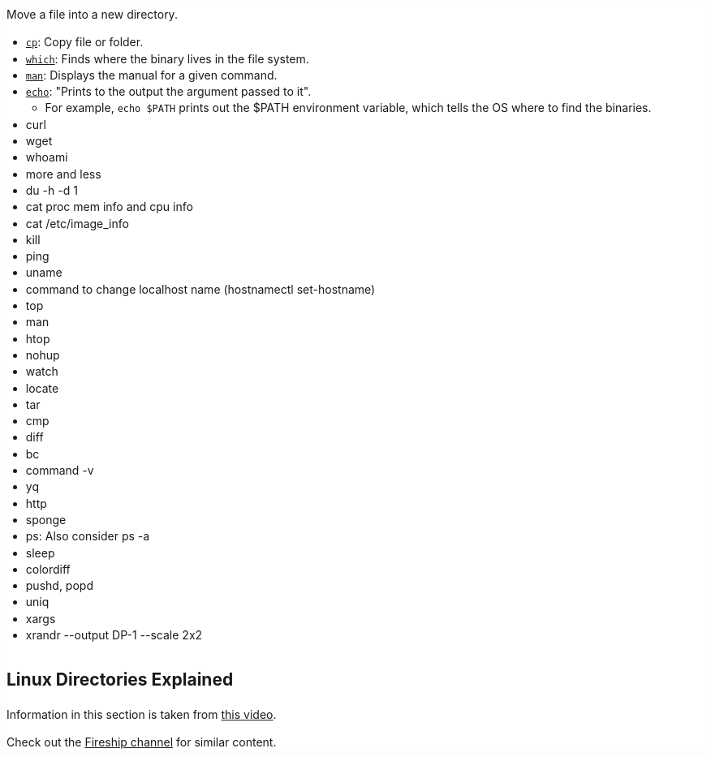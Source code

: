   Move a file into a new directory.
- [`cp`](https://www.freecodecamp.org/news/the-linux-commands-handbook/#the-linux-cp-command):
  Copy file or folder.
- [`which`](https://www.freecodecamp.org/news/the-linux-commands-handbook/#the-linux-which-command):
  Finds where the binary lives in the file system.
- [`man`](https://www.freecodecamp.org/news/the-linux-commands-handbook/#the-linux-man-command):
  Displays the manual for a given command.
- [`echo`](https://www.freecodecamp.org/news/the-linux-commands-handbook/#the-linux-echo-command):
  "Prints to the output the argument passed to it".
  - For example, `echo $PATH` prints out the $PATH environment variable, which tells the OS where to find the binaries.
- curl
- wget
- whoami
- more and less
- du -h -d 1
- cat proc mem info and cpu info
- cat /etc/image_info
- kill
- ping
- uname
- command to change localhost name (hostnamectl set-hostname)
- top
- man
- htop
- nohup
- watch
- locate
- tar
- cmp
- diff
- bc
- command -v
- yq
- http
- sponge
- ps: Also consider ps -a
- sleep
- colordiff
- pushd, popd
- uniq
- xargs
- xrandr --output DP-1 --scale 2x2


## Linux Directories Explained

Information in this section is taken from
[this video](https://www.youtube.com/watch?v=42iQKuQodW4).

Check out the [Fireship channel](https://www.youtube.com/c/Fireship) for similar content.
